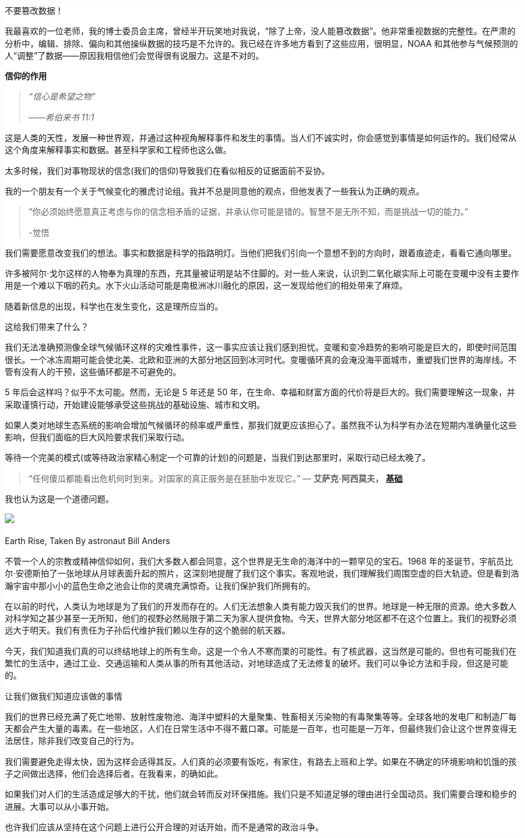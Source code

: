 不要篡改数据！

我最喜欢的一位老师，我的博士委员会主席，曾经半开玩笑地对我说，“除了上帝，没人能篡改数据”。他非常重视数据的完整性。在严肃的分析中，编辑、排除、偏向和其他操纵数据的技巧是不允许的。我已经在许多地方看到了这些应用，很明显，NOAA 和其他参与气候预测的人“调整”了数据——原因我相信他们会觉得很有说服力。这是不对的。

**信仰的作用**

> *“信心是希望之物”*
> 
> *――希伯来书 11:1*

这是人类的天性，发展一种世界观，并通过这种视角解释事件和发生的事情。当人们不诚实时，你会感觉到事情是如何运作的。我们经常从这个角度来解释事实和数据。甚至科学家和工程师也这么做。

太多时候，我们对事物现状的信念(我们的信仰)导致我们在看似相反的证据面前不妥协。

我的一个朋友有一个关于气候变化的雅虎讨论组。我并不总是同意他的观点，但他发表了一些我认为正确的观点。

> “你必须始终愿意真正考虑与你的信念相矛盾的证据，并承认你可能是错的。智慧不是无所不知，而是挑战一切的能力。”
> 
> -觉悟

我们需要愿意改变我们的想法。事实和数据是科学的指路明灯。当他们把我们引向一个意想不到的方向时，跟着痕迹走，看看它通向哪里。

许多被阿尔·戈尔这样的人物奉为真理的东西，充其量被证明是站不住脚的。对一些人来说，认识到二氧化碳实际上可能在变暖中没有主要作用是一个难以下咽的药丸。水下火山活动可能是南极洲冰川融化的原因，这一发现给他们的相处带来了麻烦。

随着新信息的出现，科学也在发生变化，这是理所应当的。

这给我们带来了什么？

我们无法准确预测像全球气候循环这样的灾难性事件，这一事实应该让我们感到担忧。变暖和变冷趋势的影响可能是巨大的，即使时间范围很长。一个冰冻周期可能会使北美、北欧和亚洲的大部分地区回到冰河时代。变暖循环真的会淹没海平面城市，重塑我们世界的海岸线。不管有没有人的干预，这些循环都是不可避免的。

5 年后会这样吗？似乎不太可能。然而，无论是 5 年还是 50 年，在生命、幸福和财富方面的代价将是巨大的。我们需要理解这一现象，并采取谨慎行动，开始建设能够承受这些挑战的基础设施、城市和文明。

如果人类对地球生态系统的影响会增加气候循环的频率或严重性，那我们就更应该担心了。虽然我不认为科学有办法在短期内准确量化这些影响，但我们面临的巨大风险要求我们采取行动。

等待一个完美的模式(或等待政治家精心制定一个可靠的计划)的问题是，当我们到达那里时，采取行动已经太晚了。

> “任何傻瓜都能看出危机何时到来。对国家的真正服务是在胚胎中发现它。”
> ― **艾萨克·阿西莫夫，** [**基础**](https://www.goodreads.com/work/quotes/1783981)

我也认为这是一个道德问题。

![](img/15118bf38909c6990b3f4a95750933ab.png)

Earth Rise, Taken By astronaut Bill Anders

不管一个人的宗教或精神信仰如何，我们大多数人都会同意，这个世界是无生命的海洋中的一颗罕见的宝石。1968 年的圣诞节，宇航员比尔·安德斯拍了一张地球从月球表面升起的照片，这深刻地提醒了我们这个事实。客观地说，我们理解我们周围空虚的巨大轨迹。但是看到浩瀚宇宙中那小小的蓝色生命之池会让你的灵魂充满惊奇。让我们保护我们所拥有的。

在以前的时代，人类认为地球是为了我们的开发而存在的。人们无法想象人类有能力毁灭我们的世界。地球是一种无限的资源。绝大多数人对科学知之甚少甚至一无所知，他们的视野必然局限于第二天为家人提供食物。今天，世界大部分地区都不在这个位置上。我们的视野必须远大于明天。我们有责任为子孙后代维护我们赖以生存的这个脆弱的航天器。

今天，我们知道我们真的可以终结地球上的所有生命。这是一个令人不寒而栗的可能性。有了核武器，这当然是可能的。但也有可能我们在繁忙的生活中，通过工业、交通运输和人类从事的所有其他活动，对地球造成了无法修复的破坏。我们可以争论方法和手段，但这是可能的。

让我们做我们知道应该做的事情

我们的世界已经充满了死亡地带、放射性废物池、海洋中塑料的大量聚集、牲畜相关污染物的有毒聚集等等。全球各地的发电厂和制造厂每天都会产生大量的毒素。在一些地区，人们在日常生活中不得不戴口罩。可能是一百年，也可能是一万年，但最终我们会让这个世界变得无法居住，除非我们改变自己的行为。

我们需要避免走得太快，因为这样会适得其反。人们真的必须要有饭吃，有家住，有路去上班和上学。如果在不确定的环境影响和饥饿的孩子之间做出选择，他们会选择后者。在我看来，的确如此。

如果我们对人们的生活造成足够大的干扰，他们就会转而反对环保措施。我们只是不知道足够的理由进行全国动员。我们需要合理和稳步的进展。大事可以从小事开始。

也许我们应该从坚持在这个问题上进行公开合理的对话开始，而不是通常的政治斗争。